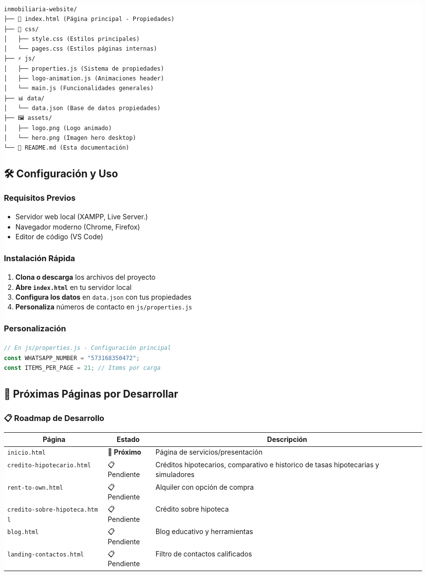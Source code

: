 ```
inmobiliaria-website/
├── 📄 index.html (Página principal - Propiedades)
├── 🎨 css/
│   ├── style.css (Estilos principales)
│   └── pages.css (Estilos páginas internas)
├── ⚡ js/
│   ├── properties.js (Sistema de propiedades)
│   ├── logo-animation.js (Animaciones header)
│   └── main.js (Funcionalidades generales)
├── 📊 data/
│   └── data.json (Base de datos propiedades)
├── 🖼️ assets/
│   ├── logo.png (Logo animado)
│   └── hero.png (Imagen hero desktop)
└── 📖 README.md (Esta documentación)
```

## 🛠️ Configuración y Uso

### **Requisitos Previos**
- Servidor web local (XAMPP, Live Server.)
- Navegador moderno (Chrome, Firefox)
- Editor de código (VS Code)

### **Instalación Rápida**
1. **Clona o descarga** los archivos del proyecto
2. **Abre `index.html`** en tu servidor local
3. **Configura los datos** en `data.json` con tus propiedades
4. **Personaliza** números de contacto en `js/properties.js`

### **Personalización**
```javascript
// En js/properties.js - Configuración principal
const WHATSAPP_NUMBER = "573168350472"; 
const ITEMS_PER_PAGE = 21; // Items por carga
```

## 🎯 Próximas Páginas por Desarrollar

### **📋 Roadmap de Desarrollo**

| Página | Estado | Descripción |
|--------|--------|-------------|
| `inicio.html` | 🚧 **Próximo** | Página de servicios/presentación |
| `credito-hipotecario.html` | 📋 Pendiente | Créditos hipotecarios, comparativo e historico de tasas hipotecarias y simuladores |
| `rent-to-own.html` | 📋 Pendiente | Alquiler con opción de compra |
| `credito-sobre-hipoteca.html` | 📋 Pendiente | Crédito sobre hipoteca |
| `blog.html` | 📋 Pendiente | Blog educativo y herramientas |
| `landing-contactos.html` | 📋 Pendiente | Filtro de contactos calificados |
